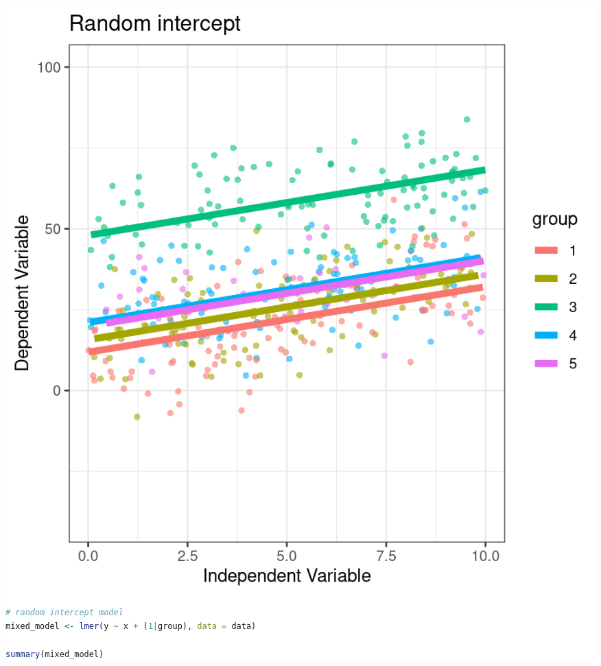 <img src="01-mixed-model_files/figure-html/unnamed-chunk-20-1.png" width="100%" style="display: block; margin: auto;" />




```r
# random intercept model
mixed_model <- lmer(y ~ x + (1|group), data = data)

summary(mixed_model)
```

